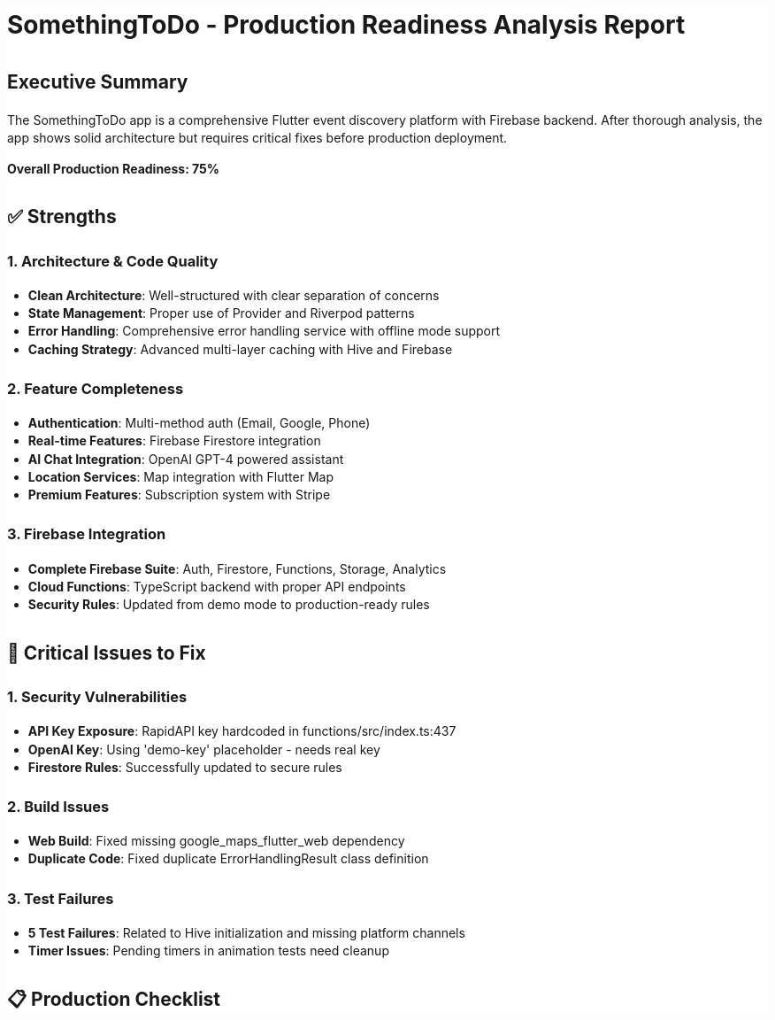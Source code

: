 # SomethingToDo - Production Readiness Analysis Report

## Executive Summary
The SomethingToDo app is a comprehensive Flutter event discovery platform with Firebase backend. After thorough analysis, the app shows solid architecture but requires critical fixes before production deployment.

**Overall Production Readiness: 75%**

## ✅ Strengths

### 1. Architecture & Code Quality
- **Clean Architecture**: Well-structured with clear separation of concerns
- **State Management**: Proper use of Provider and Riverpod patterns
- **Error Handling**: Comprehensive error handling service with offline mode support
- **Caching Strategy**: Advanced multi-layer caching with Hive and Firebase

### 2. Feature Completeness
- **Authentication**: Multi-method auth (Email, Google, Phone)
- **Real-time Features**: Firebase Firestore integration
- **AI Chat Integration**: OpenAI GPT-4 powered assistant
- **Location Services**: Map integration with Flutter Map
- **Premium Features**: Subscription system with Stripe

### 3. Firebase Integration
- **Complete Firebase Suite**: Auth, Firestore, Functions, Storage, Analytics
- **Cloud Functions**: TypeScript backend with proper API endpoints
- **Security Rules**: Updated from demo mode to production-ready rules

## 🔴 Critical Issues to Fix

### 1. Security Vulnerabilities
- **API Key Exposure**: RapidAPI key hardcoded in functions/src/index.ts:437
- **OpenAI Key**: Using 'demo-key' placeholder - needs real key
- **Firestore Rules**: Successfully updated to secure rules

### 2. Build Issues
- **Web Build**: Fixed missing google_maps_flutter_web dependency
- **Duplicate Code**: Fixed duplicate ErrorHandlingResult class definition

### 3. Test Failures
- **5 Test Failures**: Related to Hive initialization and missing platform channels
- **Timer Issues**: Pending timers in animation tests need cleanup

## 📋 Production Checklist
